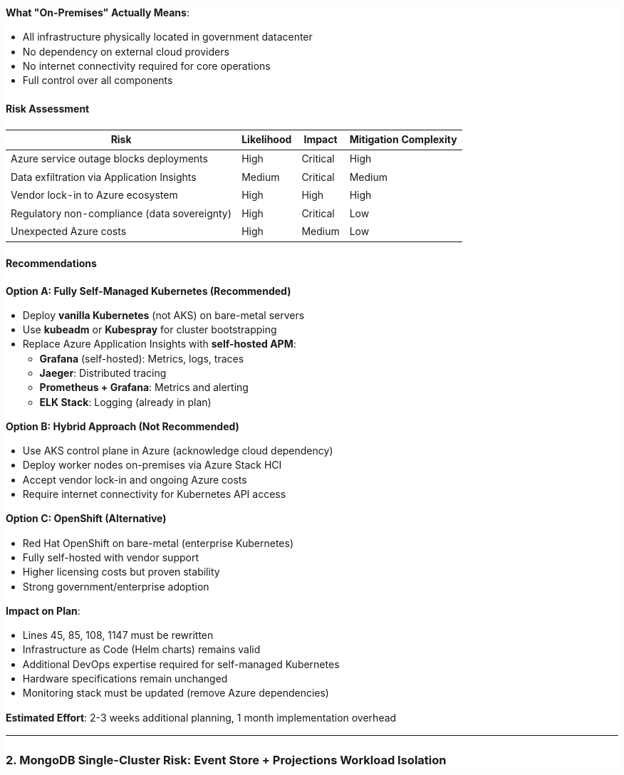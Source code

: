 **What "On-Premises" Actually Means**:
- All infrastructure physically located in government datacenter
- No dependency on external cloud providers
- No internet connectivity required for core operations
- Full control over all components

#### Risk Assessment

| Risk | Likelihood | Impact | Mitigation Complexity |
|------|------------|--------|----------------------|
| Azure service outage blocks deployments | High | Critical | High |
| Data exfiltration via Application Insights | Medium | Critical | Medium |
| Vendor lock-in to Azure ecosystem | High | High | High |
| Regulatory non-compliance (data sovereignty) | High | Critical | Low |
| Unexpected Azure costs | High | Medium | Low |

#### Recommendations

**Option A: Fully Self-Managed Kubernetes (Recommended)**
- Deploy **vanilla Kubernetes** (not AKS) on bare-metal servers
- Use **kubeadm** or **Kubespray** for cluster bootstrapping
- Replace Azure Application Insights with **self-hosted APM**:
  - **Grafana** (self-hosted): Metrics, logs, traces
  - **Jaeger**: Distributed tracing
  - **Prometheus + Grafana**: Metrics and alerting
  - **ELK Stack**: Logging (already in plan)

**Option B: Hybrid Approach (Not Recommended)**
- Use AKS control plane in Azure (acknowledge cloud dependency)
- Deploy worker nodes on-premises via Azure Stack HCI
- Accept vendor lock-in and ongoing Azure costs
- Require internet connectivity for Kubernetes API access

**Option C: OpenShift (Alternative)**
- Red Hat OpenShift on bare-metal (enterprise Kubernetes)
- Fully self-hosted with vendor support
- Higher licensing costs but proven stability
- Strong government/enterprise adoption

**Impact on Plan**:
- Lines 45, 85, 108, 1147 must be rewritten
- Infrastructure as Code (Helm charts) remains valid
- Additional DevOps expertise required for self-managed Kubernetes
- Hardware specifications remain unchanged
- Monitoring stack must be updated (remove Azure dependencies)

**Estimated Effort**: 2-3 weeks additional planning, 1 month implementation overhead

---

### 2. MongoDB Single-Cluster Risk: Event Store + Projections Workload Isolation
